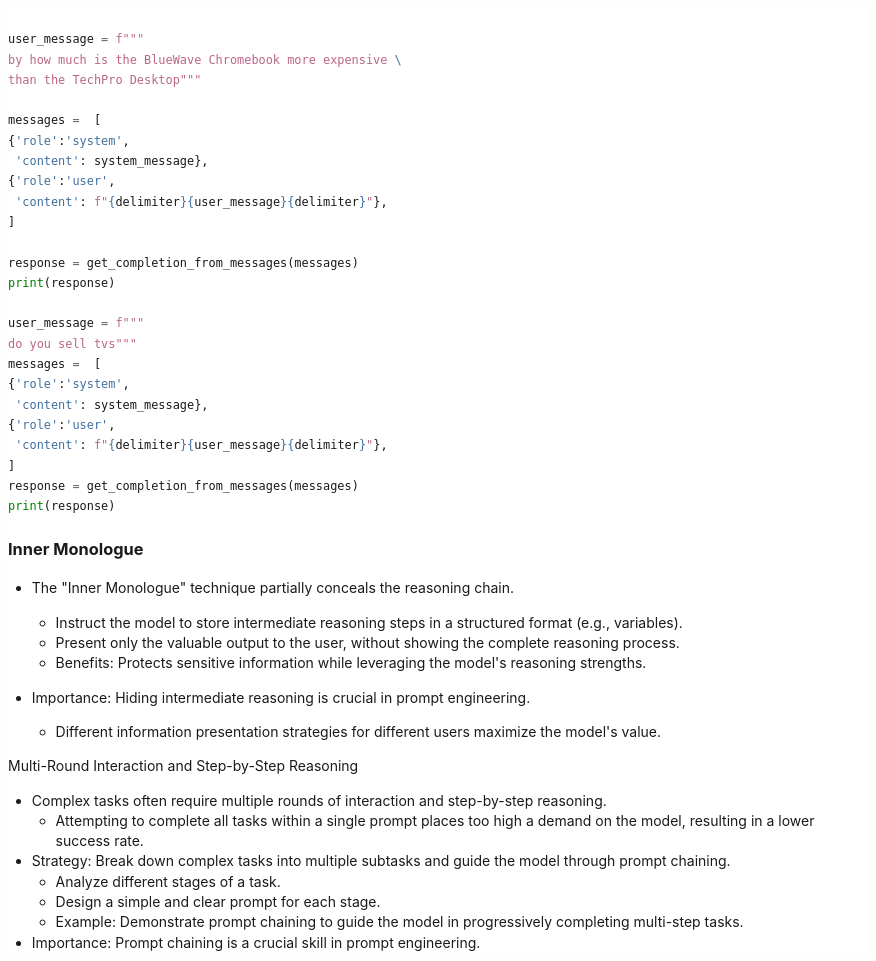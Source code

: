 ```py

user_message = f"""
by how much is the BlueWave Chromebook more expensive \
than the TechPro Desktop"""

messages =  [  
{'role':'system', 
 'content': system_message},    
{'role':'user', 
 'content': f"{delimiter}{user_message}{delimiter}"},  
] 

response = get_completion_from_messages(messages)
print(response)

user_message = f"""
do you sell tvs"""
messages =  [  
{'role':'system', 
 'content': system_message},    
{'role':'user', 
 'content': f"{delimiter}{user_message}{delimiter}"},  
] 
response = get_completion_from_messages(messages)
print(response)


```

### Inner Monologue

- The "Inner Monologue" technique partially conceals the reasoning chain.
  - Instruct the model to store intermediate reasoning steps in a structured format (e.g., variables).
  - Present only the valuable output to the user, without showing the complete reasoning process.
  - Benefits: Protects sensitive information while leveraging the model's reasoning strengths.

- Importance: Hiding intermediate reasoning is crucial in prompt engineering.
  - Different information presentation strategies for different users maximize the model's value.

Multi-Round Interaction and Step-by-Step Reasoning

- Complex tasks often require multiple rounds of interaction and step-by-step reasoning.
  - Attempting to complete all tasks within a single prompt places too high a demand on the model, resulting in a lower success rate.
- Strategy: Break down complex tasks into multiple subtasks and guide the model through prompt chaining.
  - Analyze different stages of a task.
  - Design a simple and clear prompt for each stage.
  - Example: Demonstrate prompt chaining to guide the model in progressively completing multi-step tasks.
- Importance: Prompt chaining is a crucial skill in prompt engineering.
